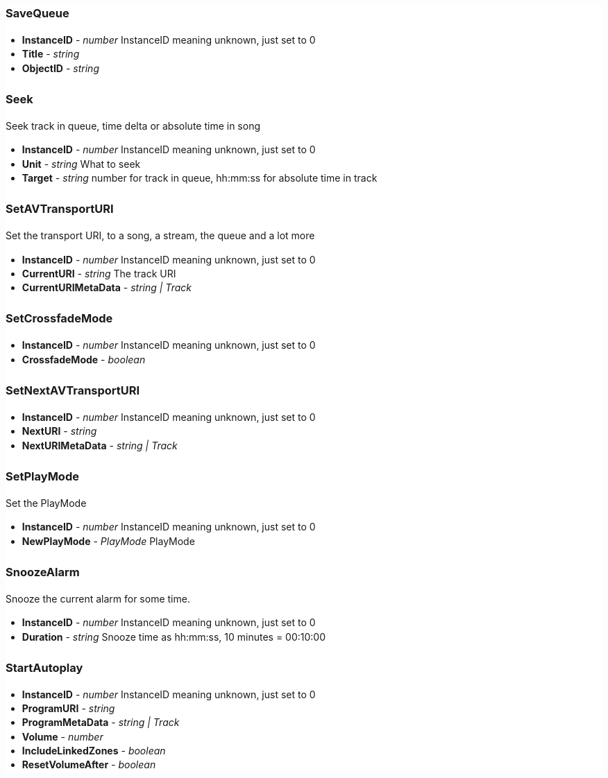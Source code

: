 ### SaveQueue

- **InstanceID** - *number* InstanceID meaning unknown, just set to 0
- **Title** - *string*
- **ObjectID** - *string*

### Seek

Seek track in queue, time delta or absolute time in song

- **InstanceID** - *number* InstanceID meaning unknown, just set to 0
- **Unit** - *string* What to seek
- **Target** - *string* number for track in queue, hh:mm:ss for absolute time in track

### SetAVTransportURI

Set the transport URI, to a song, a stream, the queue and a lot more

- **InstanceID** - *number* InstanceID meaning unknown, just set to 0
- **CurrentURI** - *string* The track URI
- **CurrentURIMetaData** - *string | Track*

### SetCrossfadeMode

- **InstanceID** - *number* InstanceID meaning unknown, just set to 0
- **CrossfadeMode** - *boolean*

### SetNextAVTransportURI

- **InstanceID** - *number* InstanceID meaning unknown, just set to 0
- **NextURI** - *string*
- **NextURIMetaData** - *string | Track*

### SetPlayMode

Set the PlayMode

- **InstanceID** - *number* InstanceID meaning unknown, just set to 0
- **NewPlayMode** - *PlayMode* PlayMode

### SnoozeAlarm

Snooze the current alarm for some time.

- **InstanceID** - *number* InstanceID meaning unknown, just set to 0
- **Duration** - *string* Snooze time as hh:mm:ss, 10 minutes = 00:10:00

### StartAutoplay

- **InstanceID** - *number* InstanceID meaning unknown, just set to 0
- **ProgramURI** - *string*
- **ProgramMetaData** - *string | Track*
- **Volume** - *number*
- **IncludeLinkedZones** - *boolean*
- **ResetVolumeAfter** - *boolean*
